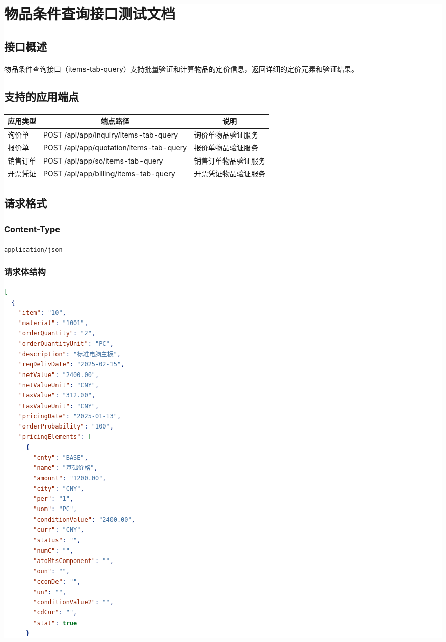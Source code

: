 # 物品条件查询接口测试文档

## 接口概述

物品条件查询接口（items-tab-query）支持批量验证和计算物品的定价信息，返回详细的定价元素和验证结果。

## 支持的应用端点

| 应用类型 | 端点路径 | 说明 |
|---------|---------|------|
| 询价单 | POST /api/app/inquiry/items-tab-query | 询价单物品验证服务 |
| 报价单 | POST /api/app/quotation/items-tab-query | 报价单物品验证服务 |
| 销售订单 | POST /api/app/so/items-tab-query | 销售订单物品验证服务 |
| 开票凭证 | POST /api/app/billing/items-tab-query | 开票凭证物品验证服务 |

## 请求格式

### Content-Type
```
application/json
```

### 请求体结构
```json
[
  {
    "item": "10",
    "material": "1001",
    "orderQuantity": "2",
    "orderQuantityUnit": "PC",
    "description": "标准电脑主板",
    "reqDelivDate": "2025-02-15",
    "netValue": "2400.00",
    "netValueUnit": "CNY",
    "taxValue": "312.00",
    "taxValueUnit": "CNY",
    "pricingDate": "2025-01-13",
    "orderProbability": "100",
    "pricingElements": [
      {
        "cnty": "BASE",
        "name": "基础价格",
        "amount": "1200.00",
        "city": "CNY",
        "per": "1",
        "uom": "PC",
        "conditionValue": "2400.00",
        "curr": "CNY",
        "status": "",
        "numC": "",
        "atoMtsComponent": "",
        "oun": "",
        "cconDe": "",
        "un": "",
        "conditionValue2": "",
        "cdCur": "",
        "stat": true
      }
```